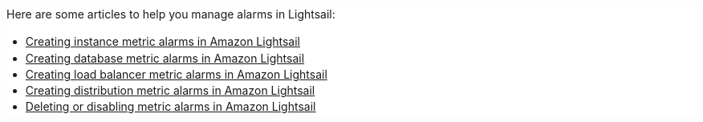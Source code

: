 Here are some articles to help you manage alarms in Lightsail:
+ [Creating instance metric alarms in Amazon Lightsail](amazon-lightsail-adding-instance-health-metric-alarms.md)
+ [Creating database metric alarms in Amazon Lightsail](amazon-lightsail-adding-database-health-metric-alarms.md)
+ [Creating load balancer metric alarms in Amazon Lightsail](amazon-lightsail-adding-load-balancer-health-metric-alarms.md)
+ [Creating distribution metric alarms in Amazon Lightsail](amazon-lightsail-adding-distribution-health-metric-alarms.md)
+ [Deleting or disabling metric alarms in Amazon Lightsail](amazon-lightsail-deleting-health-metric-alarms.md)